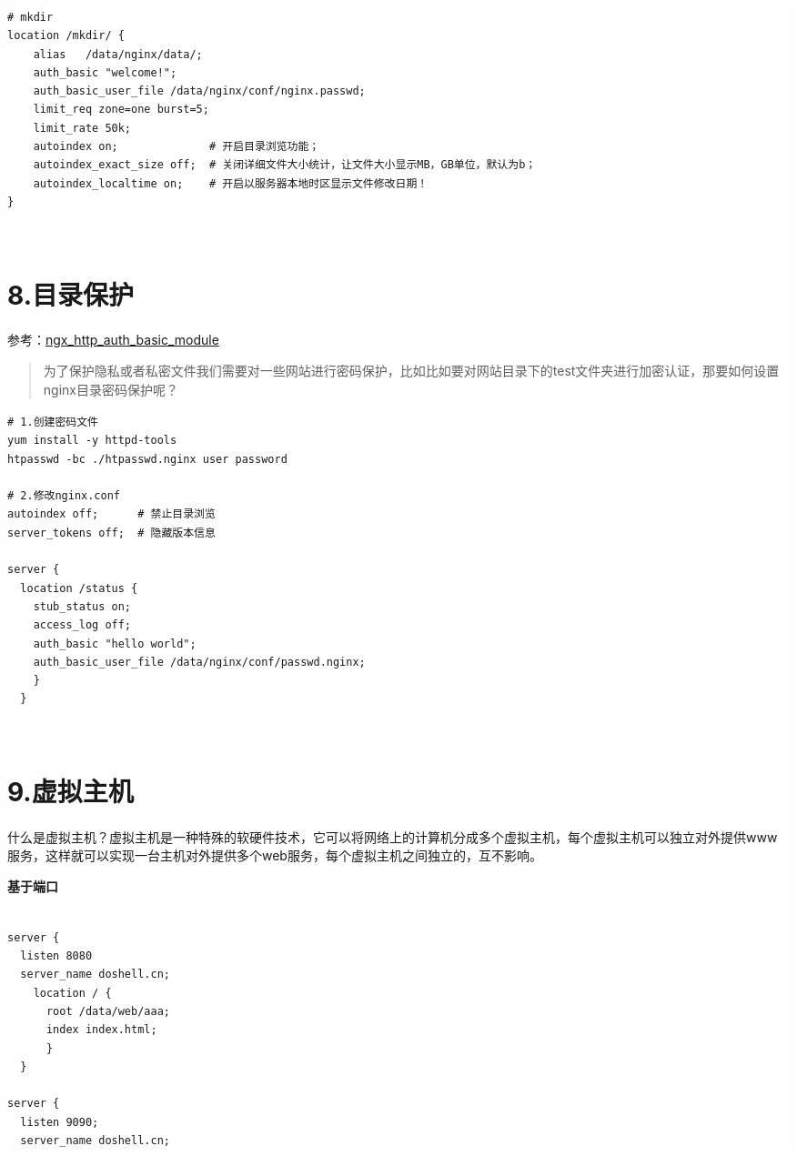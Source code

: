```nginx
# mkdir 
location /mkdir/ {
    alias   /data/nginx/data/;
    auth_basic "welcome!";
    auth_basic_user_file /data/nginx/conf/nginx.passwd;
    limit_req zone=one burst=5;
    limit_rate 50k;
    autoindex on;              # 开启目录浏览功能；
    autoindex_exact_size off;  # 关闭详细文件大小统计，让文件大小显示MB，GB单位，默认为b；
    autoindex_localtime on;    # 开启以服务器本地时区显示文件修改日期！
}
```

‍

# <span id="20231110105237-glshlz4" style="display: none;"></span>8.目录保护

参考：[ngx_http_auth_basic_module](031%20中间件/nginx/nginx%20模块/nginx%20http常用模块/ngx_http_auth_basic_module.md)

> 为了保护隐私或者私密文件我们需要对一些网站进行密码保护，比如比如要对网站目录下的test文件夹进行加密认证，那要如何设置nginx目录密码保护呢？

```nginx
# 1.创建密码文件
yum install -y httpd-tools
htpasswd -bc ./htpasswd.nginx user password

# 2.修改nginx.conf
autoindex off;      # 禁止目录浏览
server_tokens off;  # 隐藏版本信息

server {
  location /status {
    stub_status on;
    access_log off;
    auth_basic "hello world";
    auth_basic_user_file /data/nginx/conf/passwd.nginx;
    }
  }
```

‍

# 9.虚拟主机

什么是虚拟主机？虚拟主机是一种特殊的软硬件技术，它可以将网络上的计算机分成多个虚拟主机，每个虚拟主机可以独立对外提供www服务，这样就可以实现一台主机对外提供多个web服务，每个虚拟主机之间独立的，互不影响。

**基于端口**

```nginx

server {
  listen 8080
  server_name doshell.cn;
    location / {
      root /data/web/aaa;
      index index.html;
      }
  }
  
server {
  listen 9090;
  server_name doshell.cn;
```